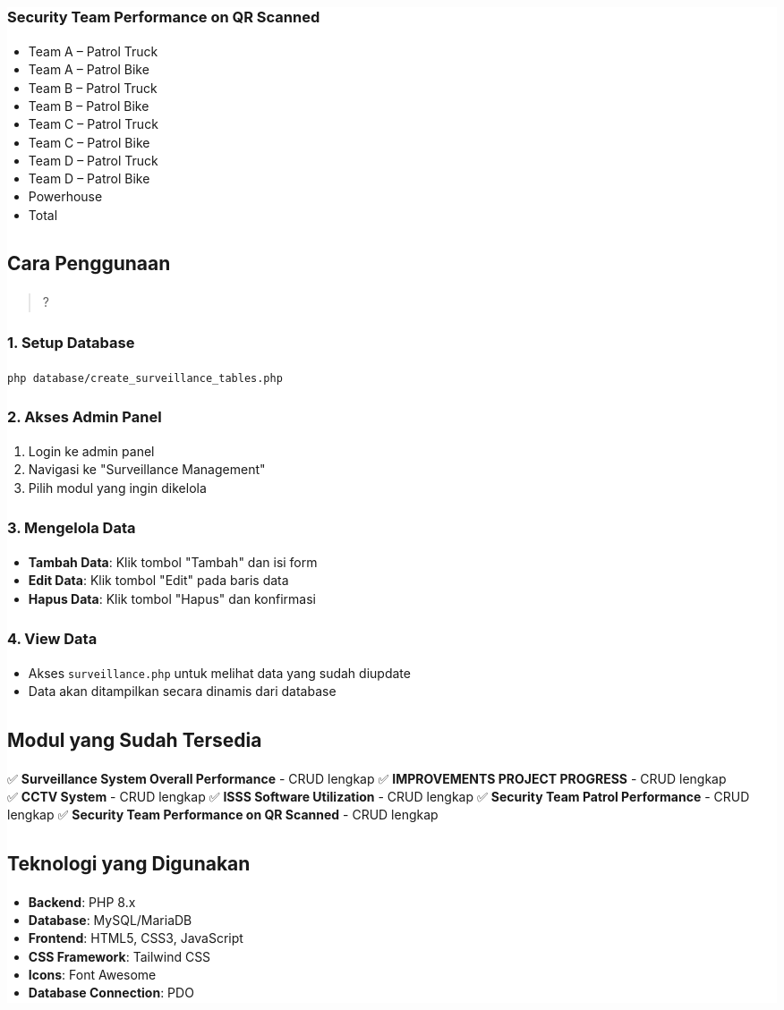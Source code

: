 ### Security Team Performance on QR Scanned
- Team A – Patrol Truck
- Team A – Patrol Bike
- Team B – Patrol Truck
- Team B – Patrol Bike
- Team C – Patrol Truck
- Team C – Patrol Bike
- Team D – Patrol Truck
- Team D – Patrol Bike
- Powerhouse
- Total

## Cara Penggunaan
>?
### 1. Setup Database
```bash
php database/create_surveillance_tables.php
```

### 2. Akses Admin Panel
1. Login ke admin panel
2. Navigasi ke "Surveillance Management"
3. Pilih modul yang ingin dikelola

### 3. Mengelola Data
- **Tambah Data**: Klik tombol "Tambah" dan isi form
- **Edit Data**: Klik tombol "Edit" pada baris data
- **Hapus Data**: Klik tombol "Hapus" dan konfirmasi

### 4. View Data
- Akses `surveillance.php` untuk melihat data yang sudah diupdate
- Data akan ditampilkan secara dinamis dari database

## Modul yang Sudah Tersedia

✅ **Surveillance System Overall Performance** - CRUD lengkap
✅ **IMPROVEMENTS PROJECT PROGRESS** - CRUD lengkap  
✅ **CCTV System** - CRUD lengkap
✅ **ISSS Software Utilization** - CRUD lengkap
✅ **Security Team Patrol Performance** - CRUD lengkap
✅ **Security Team Performance on QR Scanned** - CRUD lengkap

## Teknologi yang Digunakan

- **Backend**: PHP 8.x
- **Database**: MySQL/MariaDB
- **Frontend**: HTML5, CSS3, JavaScript
- **CSS Framework**: Tailwind CSS
- **Icons**: Font Awesome
- **Database Connection**: PDO
